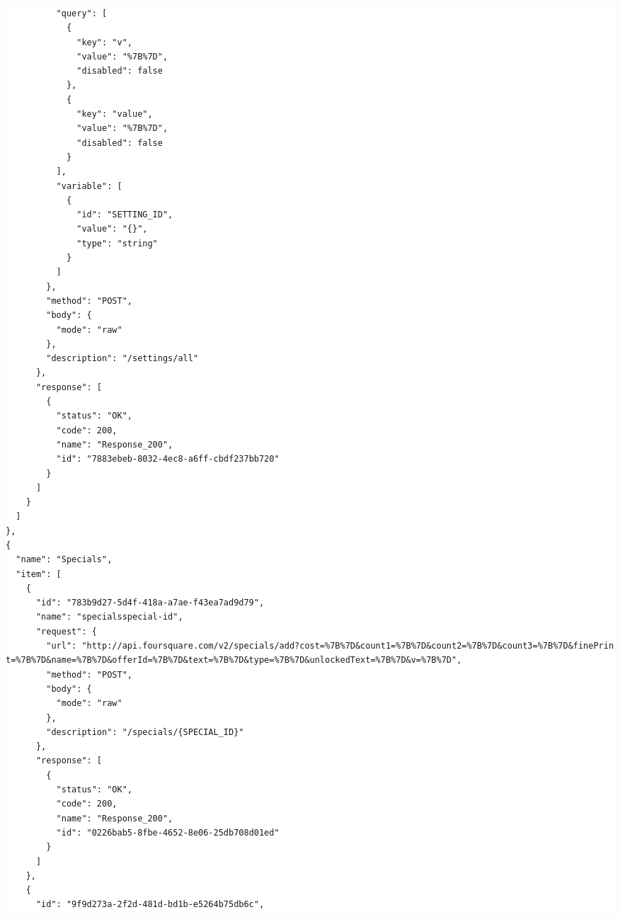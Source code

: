               "query": [
                {
                  "key": "v",
                  "value": "%7B%7D",
                  "disabled": false
                },
                {
                  "key": "value",
                  "value": "%7B%7D",
                  "disabled": false
                }
              ],
              "variable": [
                {
                  "id": "SETTING_ID",
                  "value": "{}",
                  "type": "string"
                }
              ]
            },
            "method": "POST",
            "body": {
              "mode": "raw"
            },
            "description": "/settings/all"
          },
          "response": [
            {
              "status": "OK",
              "code": 200,
              "name": "Response_200",
              "id": "7883ebeb-8032-4ec8-a6ff-cbdf237bb720"
            }
          ]
        }
      ]
    },
    {
      "name": "Specials",
      "item": [
        {
          "id": "783b9d27-5d4f-418a-a7ae-f43ea7ad9d79",
          "name": "specialsspecial-id",
          "request": {
            "url": "http://api.foursquare.com/v2/specials/add?cost=%7B%7D&count1=%7B%7D&count2=%7B%7D&count3=%7B%7D&finePrint=%7B%7D&name=%7B%7D&offerId=%7B%7D&text=%7B%7D&type=%7B%7D&unlockedText=%7B%7D&v=%7B%7D",
            "method": "POST",
            "body": {
              "mode": "raw"
            },
            "description": "/specials/{SPECIAL_ID}"
          },
          "response": [
            {
              "status": "OK",
              "code": 200,
              "name": "Response_200",
              "id": "0226bab5-8fbe-4652-8e06-25db708d01ed"
            }
          ]
        },
        {
          "id": "9f9d273a-2f2d-481d-bd1b-e5264b75db6c",
